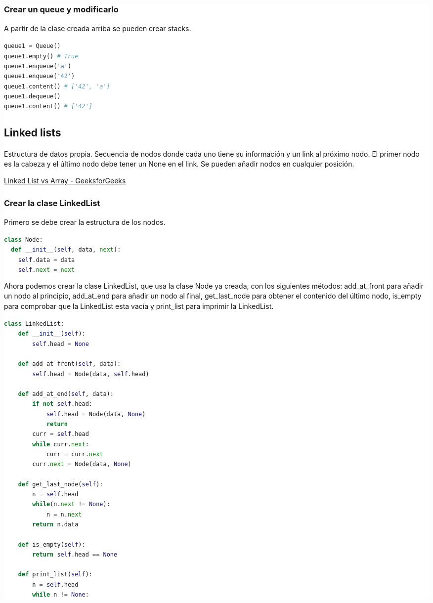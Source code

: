 ### Crear un queue y modificarlo

A partir de la clase creada arriba se pueden crear stacks.

```python
queue1 = Queue()
queue1.empty() # True
queue1.enqueue('a')
queue1.enqueue('42')
queue1.content() # ['42', 'a']
queue1.dequeue()
queue1.content() # ['42']
```

## Linked lists

Estructura de datos propia. Secuencia de nodos donde cada uno tiene su información y un link al próximo nodo. El primer nodo es la cabeza y el último nodo debe tener un None en el link. Se pueden añadir nodos en cualquier posición.

[Linked List vs Array - GeeksforGeeks](https://www.geeksforgeeks.org/linked-list-vs-array/)

### Crear la clase LinkedList

Primero se debe crear la estructura de los nodos.

```python
class Node:
  def __init__(self, data, next):
    self.data = data
    self.next = next
```

Ahora podemos crear la clase LinkedList, que usa la clase Node ya creada, con los siguientes métodos: add_at_front para añadir un nodo al principio, add_at_end para añadir un nodo al final, get_last_node para obtener el contenido del último nodo, is_empty para comprobar que la LinkedList esta vacía y print_list para imprimir la LinkedList.

```python
class LinkedList:
    def __init__(self):
        self.head = None
    
    def add_at_front(self, data):
        self.head = Node(data, self.head)      

    def add_at_end(self, data):
        if not self.head:
            self.head = Node(data, None)
            return
        curr = self.head
        while curr.next:
            curr = curr.next
        curr.next = Node(data, None)

    def get_last_node(self):
        n = self.head
        while(n.next != None):
            n = n.next
        return n.data

    def is_empty(self):
        return self.head == None

    def print_list(self):
        n = self.head
        while n != None:
```